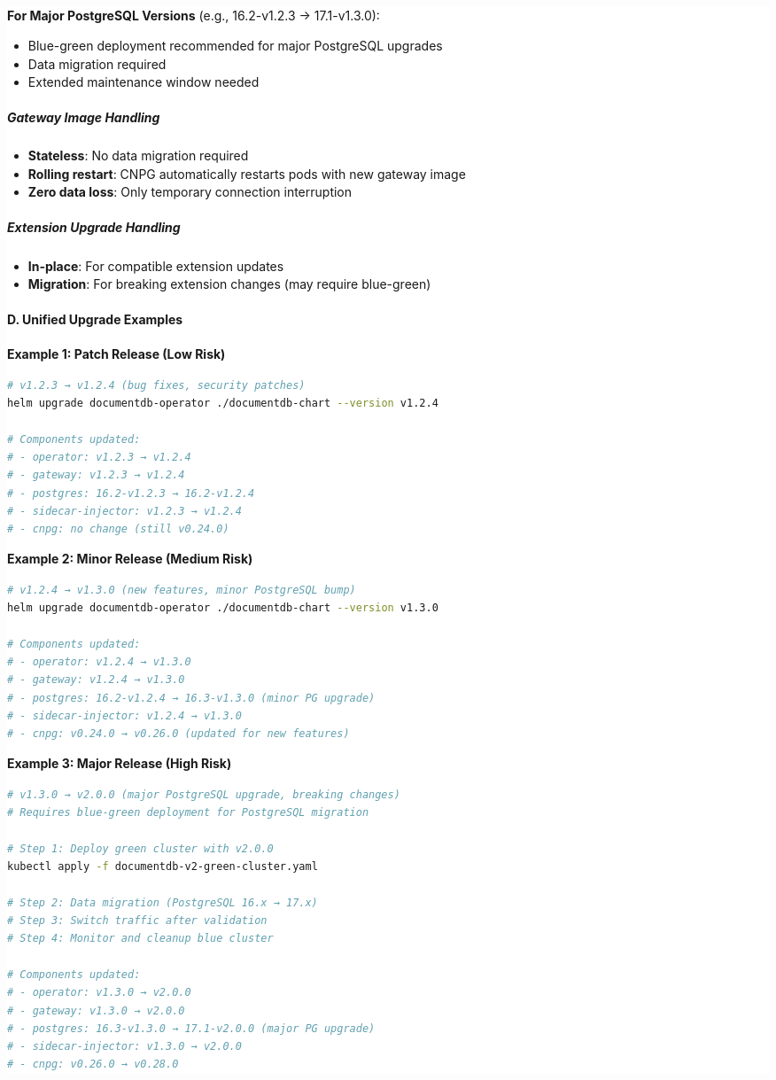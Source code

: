 **For Major PostgreSQL Versions** (e.g., 16.2-v1.2.3 → 17.1-v1.3.0):
- Blue-green deployment recommended for major PostgreSQL upgrades
- Data migration required
- Extended maintenance window needed

##### Gateway Image Handling
- **Stateless**: No data migration required
- **Rolling restart**: CNPG automatically restarts pods with new gateway image
- **Zero data loss**: Only temporary connection interruption

##### Extension Upgrade Handling
- **In-place**: For compatible extension updates
- **Migration**: For breaking extension changes (may require blue-green)

#### D. Unified Upgrade Examples

**Example 1: Patch Release (Low Risk)**
```bash
# v1.2.3 → v1.2.4 (bug fixes, security patches)
helm upgrade documentdb-operator ./documentdb-chart --version v1.2.4

# Components updated:
# - operator: v1.2.3 → v1.2.4
# - gateway: v1.2.3 → v1.2.4  
# - postgres: 16.2-v1.2.3 → 16.2-v1.2.4
# - sidecar-injector: v1.2.3 → v1.2.4
# - cnpg: no change (still v0.24.0)
```

**Example 2: Minor Release (Medium Risk)**  
```bash
# v1.2.4 → v1.3.0 (new features, minor PostgreSQL bump)
helm upgrade documentdb-operator ./documentdb-chart --version v1.3.0

# Components updated:
# - operator: v1.2.4 → v1.3.0
# - gateway: v1.2.4 → v1.3.0
# - postgres: 16.2-v1.2.4 → 16.3-v1.3.0 (minor PG upgrade)
# - sidecar-injector: v1.2.4 → v1.3.0
# - cnpg: v0.24.0 → v0.26.0 (updated for new features)
```

**Example 3: Major Release (High Risk)**
```bash
# v1.3.0 → v2.0.0 (major PostgreSQL upgrade, breaking changes)
# Requires blue-green deployment for PostgreSQL migration

# Step 1: Deploy green cluster with v2.0.0
kubectl apply -f documentdb-v2-green-cluster.yaml

# Step 2: Data migration (PostgreSQL 16.x → 17.x)
# Step 3: Switch traffic after validation
# Step 4: Monitor and cleanup blue cluster

# Components updated:
# - operator: v1.3.0 → v2.0.0
# - gateway: v1.3.0 → v2.0.0
# - postgres: 16.3-v1.3.0 → 17.1-v2.0.0 (major PG upgrade)
# - sidecar-injector: v1.3.0 → v2.0.0
# - cnpg: v0.26.0 → v0.28.0
```
